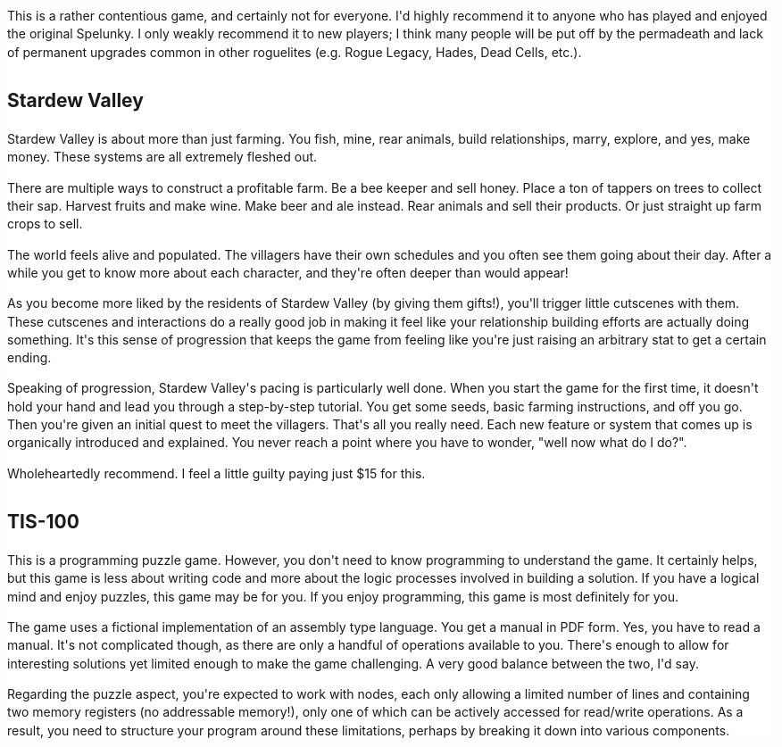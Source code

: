 This is a rather contentious game, and certainly not for everyone. I'd
highly recommend it to anyone who has played and enjoyed the original
Spelunky. I only weakly recommend it to new players; I think many people
will be put off by the permadeath and lack of permanent upgrades common in
other roguelites (e.g.  Rogue Legacy, Hades, Dead Cells, etc.).

## Stardew Valley

Stardew Valley is about more than just farming. You fish, mine, rear
animals, build relationships, marry, explore, and yes, make money. These
systems are all extremely fleshed out.

There are multiple ways to construct a profitable farm. Be a bee keeper and
sell honey. Place a ton of tappers on trees to collect their sap. Harvest
fruits and make wine. Make beer and ale instead. Rear animals and sell their
products. Or just straight up farm crops to sell.

The world feels alive and populated. The villagers have their own schedules
and you often see them going about their day. After a while you get to know
more about each character, and they're often deeper than would appear!

As you become more liked by the residents of Stardew Valley (by giving them
gifts!), you'll trigger little cutscenes with them. These cutscenes and
interactions do a really good job in making it feel like your relationship
building efforts are actually doing something. It's this sense of
progression that keeps the game from feeling like you're just raising an
arbitrary stat to get a certain ending.

Speaking of progression, Stardew Valley's pacing is particularly well done.
When you start the game for the first time, it doesn't hold your hand and
lead you through a step-by-step tutorial. You get some seeds, basic farming
instructions, and off you go. Then you're given an initial quest to meet the
villagers. That's all you really need. Each new feature or system that comes
up is organically introduced and explained. You never reach a point where
you have to wonder, "well now what do I do?".

Wholeheartedly recommend. I feel a little guilty paying just $15 for this. 

## TIS-100

This is a programming puzzle game. However, you don't need to know
programming to understand the game. It certainly helps, but this game is
less about writing code and more about the logic processes involved in
building a solution. If you have a logical mind and enjoy puzzles, this game
may be for you. If you enjoy programming, this game is most definitely for
you.

The game uses a fictional implementation of an assembly type language. You
get a manual in PDF form. Yes, you have to read a manual. It's not
complicated though, as there are only a handful of operations available to
you. There's enough to allow for interesting solutions yet limited enough to
make the game challenging. A very good balance between the two, I'd say.

Regarding the puzzle aspect, you're expected to work with nodes, each only
allowing a limited number of lines and containing two memory registers (no
addressable memory!), only one of which can be actively accessed for
read/write operations. As a result, you need to structure your program
around these limitations, perhaps by breaking it down into various
components.
